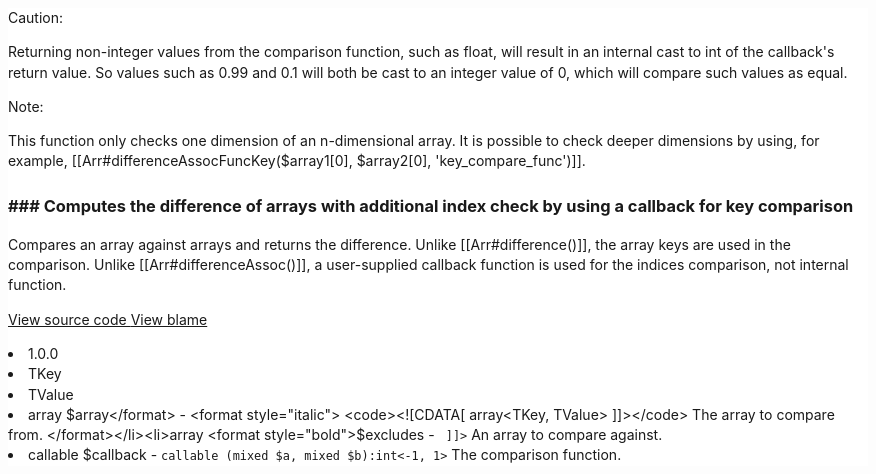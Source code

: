 









<warning>
                <p><format style="bold">Caution:</format></p>
                <p>Returning non-integer values from the comparison function, such as float, will result in an internal
cast to int of the callback's return value. So values such as 0.99 and 0.1 will both be cast to an integer
value of 0, which will compare such values as equal.</p>
            </warning><note>
                <p><format style="bold">Note:</format></p>
                <p>This function only checks one dimension of an n-dimensional array. It is possible to check deeper
dimensions by using, for example, [[Arr#differenceAssocFuncKey($array1[0], $array2[0], 'key_compare_func')]].</p>
            </note>

### ### Computes the difference of arrays with additional index check by using a callback for key comparison

<p><format style="italic">Compares an array against arrays and returns the difference. Unlike [[Arr#difference()]], the array keys are
used in the comparison. Unlike [[Arr#differenceAssoc()]], a user-supplied callback function is used for the
indices comparison, not internal function.</format></p>

<deflist><def title="Source code:">
                <a href="https://github.com/The-FireHub-Project/Core/blob/develop-pre-alpha-m1/src/support/lowlevel/firehub.Arr.php#L773">
                    View source code
                </a>
            </def>
            <def title="Blame:">
                <a href="https://github.com/The-FireHub-Project/Core/blame/develop-pre-alpha-m1/src/support/lowlevel/firehub.Arr.php#L773">
                    View blame
                </a>
            </def></deflist>
<deflist>
    <def title="Version history:">
        <list><li>1.0.0</li></list>
    </def>
</deflist>
<deflist>
    <def title="This method has templates:">
        <list><li>TKey</li><li>TValue</li></list>
    </def>
</deflist>
<deflist>
    <def title="This method has parameters:">
        <list><li>array <format style="bold">$array</format> - <format style="italic">
<code><![CDATA[ array<TKey, TValue> ]]></code>
The array to compare from.
</format></li><li>array <format style="bold">$excludes</format> - <format style="italic">
<code><![CDATA[ array<array-key, mixed> ]]></code>
An array to compare against.
</format></li><li>callable <format style="bold">$callback</format> - <format style="italic">
<code>callable (mixed $a, mixed $b):int<-1, 1></code>
The comparison function.
</format></li></list>
    </def>